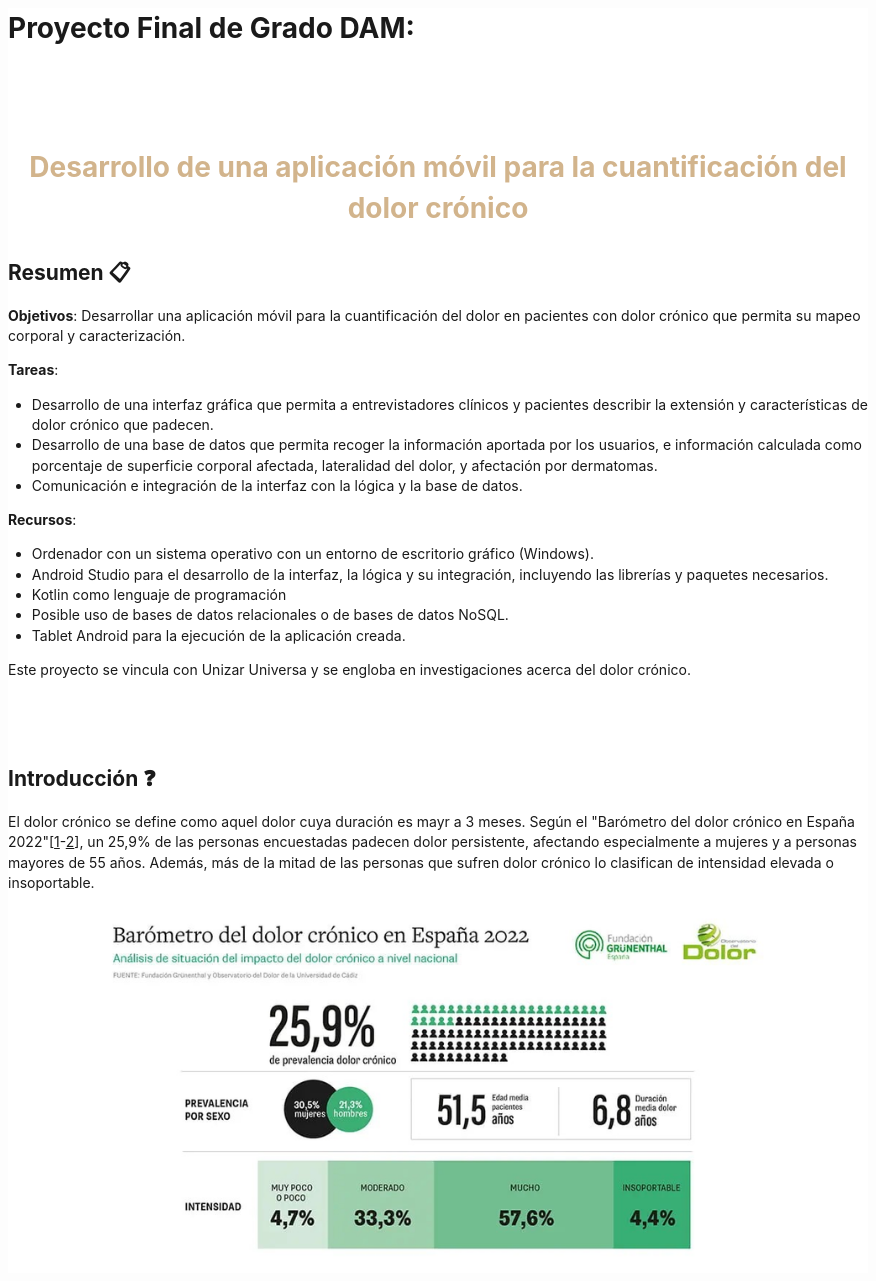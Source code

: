 # Proyecto Final de Grado DAM:
<br></br>
# <center><p style="color: tan;"> Desarrollo de una aplicación móvil para la cuantificación del dolor crónico</p></center>

## Resumen :clipboard:
**Objetivos**: Desarrollar una aplicación móvil para la cuantificación del dolor en pacientes con dolor crónico que permita su mapeo corporal y caracterización.

**Tareas**:
- Desarrollo de una interfaz gráfica que permita a entrevistadores clínicos y pacientes describir la extensión y características de dolor crónico que padecen.
- Desarrollo de una base de datos que permita recoger la información aportada por los usuarios, e información calculada como porcentaje de superficie corporal afectada, lateralidad del dolor, y afectación por dermatomas.
- Comunicación e integración de la interfaz con la lógica y la base de datos.

**Recursos**:
- Ordenador con un sistema operativo con un entorno de escritorio gráfico (Windows).
- Android Studio para el desarrollo de la interfaz, la lógica y su integración, incluyendo las librerías y paquetes necesarios.
- Kotlin como lenguaje de programación
- Posible uso de bases de datos relacionales o de bases de datos NoSQL.
- Tablet Android para la ejecución de la aplicación creada.

Este proyecto se vincula con Unizar Universa y se engloba en investigaciones acerca del dolor crónico.

<br></br>

## Introducción :question:
El dolor crónico se define como aquel dolor cuya duración es mayr a 3 meses. Según el "Barómetro del dolor crónico en España 2022"[[1]-[2]], un 25,9% de las personas encuestadas padecen dolor persistente, afectando especialmente a mujeres y a personas mayores de 55 años. Además, más de la mitad de las personas que sufren dolor crónico lo clasifican de intensidad elevada o insoportable.

![Barómetro del dolor en España](images/BarometroDolor.jpg)


[1]: <https://www.fundaciongrunenthal.es/fundacion/pdfs/barometro-dolor-cronico-espana-2022.pdf> " Barómetro del dolor crónico en España 2022. Análisis de situación del impacto del dolor crónico a nivel nacional. Observatorio del dolor. Fundación Grünenthal España."
[2]: <https://www.dolor.com/para-sus-pacientes/otros-recursos/barometro-dolor-cronico-espana-2022/> "Infografía del barómetro del dolor crónico en España 2022. Análisis de situación del impacto del dolor crónico a nivel nacional. Observatorio del dolor. Fundación Grünenthal España"